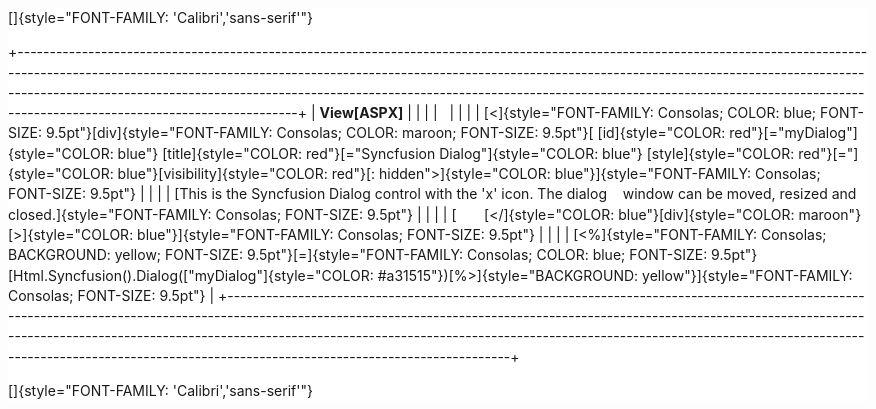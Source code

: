 []{style="FONT-FAMILY: 'Calibri','sans-serif'"} 

+-----------------------------------------------------------------------------------------------------------------------------------------------------------------------------------------------------------------------------------------------------------------------------------------------------------------------------------------------------------------------------------------------------------------------------------------------------------+
| **View\[ASPX\]**                                                                                                                                                                                                                                                                                                                                                                                                                                          |
|                                                                                                                                                                                                                                                                                                                                                                                                                                                           |
|                                                                                                                                                                                                                                                                                                                                                                                                                                                           |
|                                                                                                                                                                                                                                                                                                                                                                                                                                                           |
| [\<]{style="FONT-FAMILY: Consolas; COLOR: blue; FONT-SIZE: 9.5pt"}[div]{style="FONT-FAMILY: Consolas; COLOR: maroon; FONT-SIZE: 9.5pt"}[ [id]{style="COLOR: red"}[=\"myDialog\"]{style="COLOR: blue"} [title]{style="COLOR: red"}[=\"Syncfusion Dialog\"]{style="COLOR: blue"} [style]{style="COLOR: red"}[=\"]{style="COLOR: blue"}[visibility]{style="COLOR: red"}[: hidden\"\>]{style="COLOR: blue"}]{style="FONT-FAMILY: Consolas; FONT-SIZE: 9.5pt"} |
|                                                                                                                                                                                                                                                                                                                                                                                                                                                           |
| [This is the Syncfusion Dialog control with the \'x\' icon. The dialog    window can be moved, resized and closed.]{style="FONT-FAMILY: Consolas; FONT-SIZE: 9.5pt"}                                                                                                                                                                                                                                                                                      |
|                                                                                                                                                                                                                                                                                                                                                                                                                                                           |
| [       [\</]{style="COLOR: blue"}[div]{style="COLOR: maroon"}[\>]{style="COLOR: blue"}]{style="FONT-FAMILY: Consolas; FONT-SIZE: 9.5pt"}                                                                                                                                                                                                                                                                                                                 |
|                                                                                                                                                                                                                                                                                                                                                                                                                                                           |
| [\<%]{style="FONT-FAMILY: Consolas; BACKGROUND: yellow; FONT-SIZE: 9.5pt"}[=]{style="FONT-FAMILY: Consolas; COLOR: blue; FONT-SIZE: 9.5pt"}[Html.Syncfusion().Dialog([\"myDialog\"]{style="COLOR: #a31515"})[%\>]{style="BACKGROUND: yellow"}]{style="FONT-FAMILY: Consolas; FONT-SIZE: 9.5pt"}                                                                                                                                                           |
+-----------------------------------------------------------------------------------------------------------------------------------------------------------------------------------------------------------------------------------------------------------------------------------------------------------------------------------------------------------------------------------------------------------------------------------------------------------+

[]{style="FONT-FAMILY: 'Calibri','sans-serif'"} 

